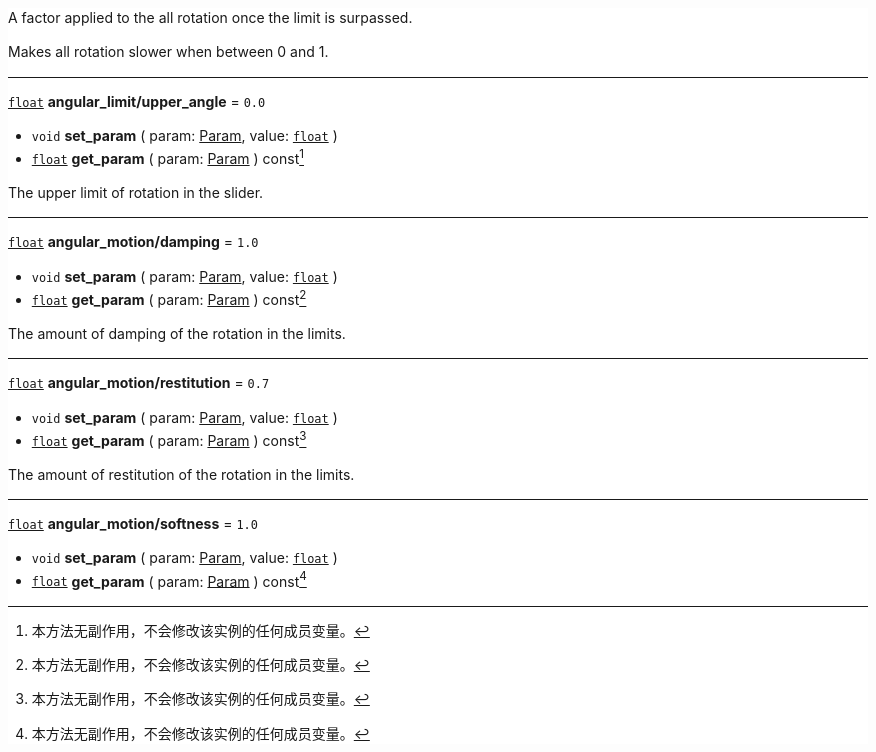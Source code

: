 A factor applied to the all rotation once the limit is surpassed.

Makes all rotation slower when between 0 and 1.



---

<div id="_class_sliderjoint3d_property_angular_limit/upper_angle"></div>

[`float`](class_float.md) **angular_limit/upper_angle** = ``0.0`` <div id="class_sliderjoint3d_property_angular_limit/upper_angle"></div>

- `void` **set_param** ( param: [Param](#enum_sliderjoint3d_param), value: [`float`](class_float.md) )
- [`float`](class_float.md) **get_param** ( param: [Param](#enum_sliderjoint3d_param) ) const[^const]

The upper limit of rotation in the slider.



---

<div id="_class_sliderjoint3d_property_angular_motion/damping"></div>

[`float`](class_float.md) **angular_motion/damping** = ``1.0`` <div id="class_sliderjoint3d_property_angular_motion/damping"></div>

- `void` **set_param** ( param: [Param](#enum_sliderjoint3d_param), value: [`float`](class_float.md) )
- [`float`](class_float.md) **get_param** ( param: [Param](#enum_sliderjoint3d_param) ) const[^const]

The amount of damping of the rotation in the limits.



---

<div id="_class_sliderjoint3d_property_angular_motion/restitution"></div>

[`float`](class_float.md) **angular_motion/restitution** = ``0.7`` <div id="class_sliderjoint3d_property_angular_motion/restitution"></div>

- `void` **set_param** ( param: [Param](#enum_sliderjoint3d_param), value: [`float`](class_float.md) )
- [`float`](class_float.md) **get_param** ( param: [Param](#enum_sliderjoint3d_param) ) const[^const]

The amount of restitution of the rotation in the limits.



---

<div id="_class_sliderjoint3d_property_angular_motion/softness"></div>

[`float`](class_float.md) **angular_motion/softness** = ``1.0`` <div id="class_sliderjoint3d_property_angular_motion/softness"></div>

- `void` **set_param** ( param: [Param](#enum_sliderjoint3d_param), value: [`float`](class_float.md) )
- [`float`](class_float.md) **get_param** ( param: [Param](#enum_sliderjoint3d_param) ) const[^const]


[^virtual]: 本方法通常需要用户覆盖才能生效。
[^const]: 本方法无副作用，不会修改该实例的任何成员变量。
[^vararg]: 本方法除了能接受在此处描述的参数外，还能够继续接受任意数量的参数。
[^constructor]: 本方法用于构造某个类型。
[^static]: 调用本方法无需实例，可直接使用类名进行调用。
[^operator]: 本方法描述的是使用本类型作为左操作数的有效运算符。
[^bitfield]: 这个值是由下列位标志构成位掩码的整数。
[^void]: 无返回值。